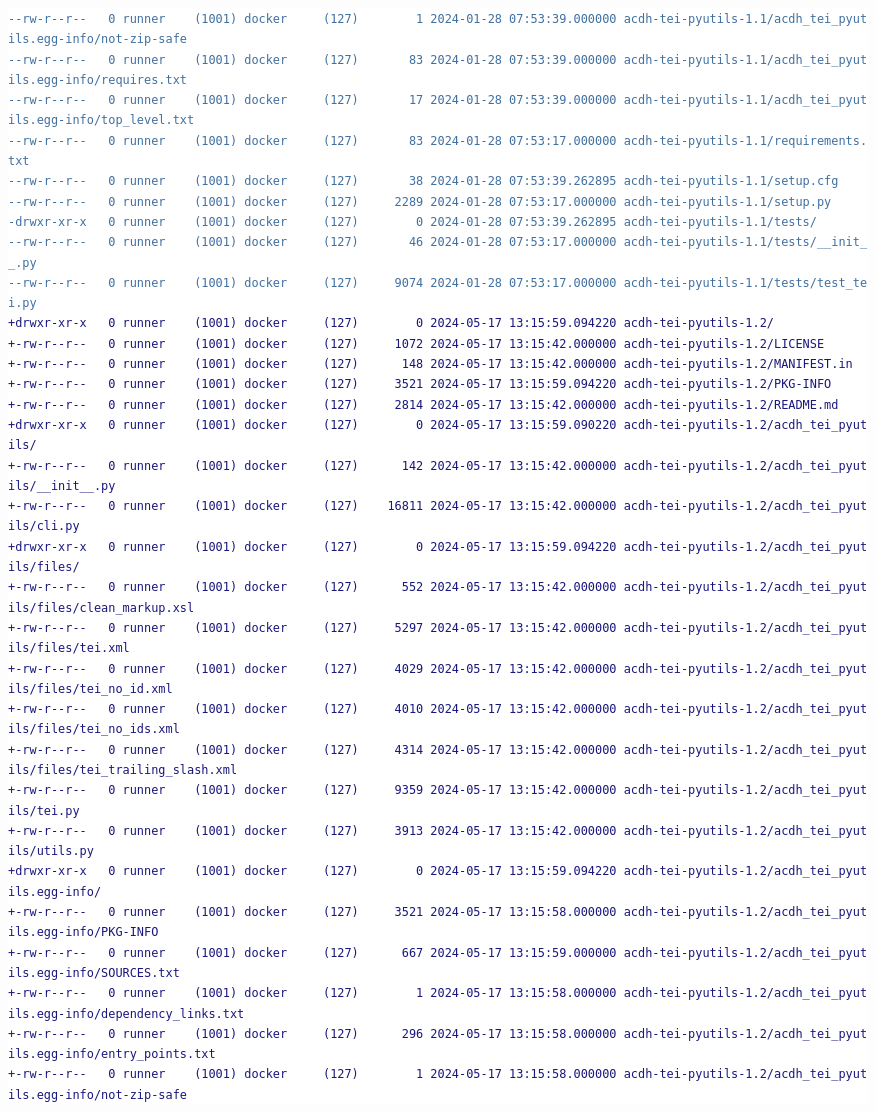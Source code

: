 ```diff
--rw-r--r--   0 runner    (1001) docker     (127)        1 2024-01-28 07:53:39.000000 acdh-tei-pyutils-1.1/acdh_tei_pyutils.egg-info/not-zip-safe
--rw-r--r--   0 runner    (1001) docker     (127)       83 2024-01-28 07:53:39.000000 acdh-tei-pyutils-1.1/acdh_tei_pyutils.egg-info/requires.txt
--rw-r--r--   0 runner    (1001) docker     (127)       17 2024-01-28 07:53:39.000000 acdh-tei-pyutils-1.1/acdh_tei_pyutils.egg-info/top_level.txt
--rw-r--r--   0 runner    (1001) docker     (127)       83 2024-01-28 07:53:17.000000 acdh-tei-pyutils-1.1/requirements.txt
--rw-r--r--   0 runner    (1001) docker     (127)       38 2024-01-28 07:53:39.262895 acdh-tei-pyutils-1.1/setup.cfg
--rw-r--r--   0 runner    (1001) docker     (127)     2289 2024-01-28 07:53:17.000000 acdh-tei-pyutils-1.1/setup.py
-drwxr-xr-x   0 runner    (1001) docker     (127)        0 2024-01-28 07:53:39.262895 acdh-tei-pyutils-1.1/tests/
--rw-r--r--   0 runner    (1001) docker     (127)       46 2024-01-28 07:53:17.000000 acdh-tei-pyutils-1.1/tests/__init__.py
--rw-r--r--   0 runner    (1001) docker     (127)     9074 2024-01-28 07:53:17.000000 acdh-tei-pyutils-1.1/tests/test_tei.py
+drwxr-xr-x   0 runner    (1001) docker     (127)        0 2024-05-17 13:15:59.094220 acdh-tei-pyutils-1.2/
+-rw-r--r--   0 runner    (1001) docker     (127)     1072 2024-05-17 13:15:42.000000 acdh-tei-pyutils-1.2/LICENSE
+-rw-r--r--   0 runner    (1001) docker     (127)      148 2024-05-17 13:15:42.000000 acdh-tei-pyutils-1.2/MANIFEST.in
+-rw-r--r--   0 runner    (1001) docker     (127)     3521 2024-05-17 13:15:59.094220 acdh-tei-pyutils-1.2/PKG-INFO
+-rw-r--r--   0 runner    (1001) docker     (127)     2814 2024-05-17 13:15:42.000000 acdh-tei-pyutils-1.2/README.md
+drwxr-xr-x   0 runner    (1001) docker     (127)        0 2024-05-17 13:15:59.090220 acdh-tei-pyutils-1.2/acdh_tei_pyutils/
+-rw-r--r--   0 runner    (1001) docker     (127)      142 2024-05-17 13:15:42.000000 acdh-tei-pyutils-1.2/acdh_tei_pyutils/__init__.py
+-rw-r--r--   0 runner    (1001) docker     (127)    16811 2024-05-17 13:15:42.000000 acdh-tei-pyutils-1.2/acdh_tei_pyutils/cli.py
+drwxr-xr-x   0 runner    (1001) docker     (127)        0 2024-05-17 13:15:59.094220 acdh-tei-pyutils-1.2/acdh_tei_pyutils/files/
+-rw-r--r--   0 runner    (1001) docker     (127)      552 2024-05-17 13:15:42.000000 acdh-tei-pyutils-1.2/acdh_tei_pyutils/files/clean_markup.xsl
+-rw-r--r--   0 runner    (1001) docker     (127)     5297 2024-05-17 13:15:42.000000 acdh-tei-pyutils-1.2/acdh_tei_pyutils/files/tei.xml
+-rw-r--r--   0 runner    (1001) docker     (127)     4029 2024-05-17 13:15:42.000000 acdh-tei-pyutils-1.2/acdh_tei_pyutils/files/tei_no_id.xml
+-rw-r--r--   0 runner    (1001) docker     (127)     4010 2024-05-17 13:15:42.000000 acdh-tei-pyutils-1.2/acdh_tei_pyutils/files/tei_no_ids.xml
+-rw-r--r--   0 runner    (1001) docker     (127)     4314 2024-05-17 13:15:42.000000 acdh-tei-pyutils-1.2/acdh_tei_pyutils/files/tei_trailing_slash.xml
+-rw-r--r--   0 runner    (1001) docker     (127)     9359 2024-05-17 13:15:42.000000 acdh-tei-pyutils-1.2/acdh_tei_pyutils/tei.py
+-rw-r--r--   0 runner    (1001) docker     (127)     3913 2024-05-17 13:15:42.000000 acdh-tei-pyutils-1.2/acdh_tei_pyutils/utils.py
+drwxr-xr-x   0 runner    (1001) docker     (127)        0 2024-05-17 13:15:59.094220 acdh-tei-pyutils-1.2/acdh_tei_pyutils.egg-info/
+-rw-r--r--   0 runner    (1001) docker     (127)     3521 2024-05-17 13:15:58.000000 acdh-tei-pyutils-1.2/acdh_tei_pyutils.egg-info/PKG-INFO
+-rw-r--r--   0 runner    (1001) docker     (127)      667 2024-05-17 13:15:59.000000 acdh-tei-pyutils-1.2/acdh_tei_pyutils.egg-info/SOURCES.txt
+-rw-r--r--   0 runner    (1001) docker     (127)        1 2024-05-17 13:15:58.000000 acdh-tei-pyutils-1.2/acdh_tei_pyutils.egg-info/dependency_links.txt
+-rw-r--r--   0 runner    (1001) docker     (127)      296 2024-05-17 13:15:58.000000 acdh-tei-pyutils-1.2/acdh_tei_pyutils.egg-info/entry_points.txt
+-rw-r--r--   0 runner    (1001) docker     (127)        1 2024-05-17 13:15:58.000000 acdh-tei-pyutils-1.2/acdh_tei_pyutils.egg-info/not-zip-safe
```